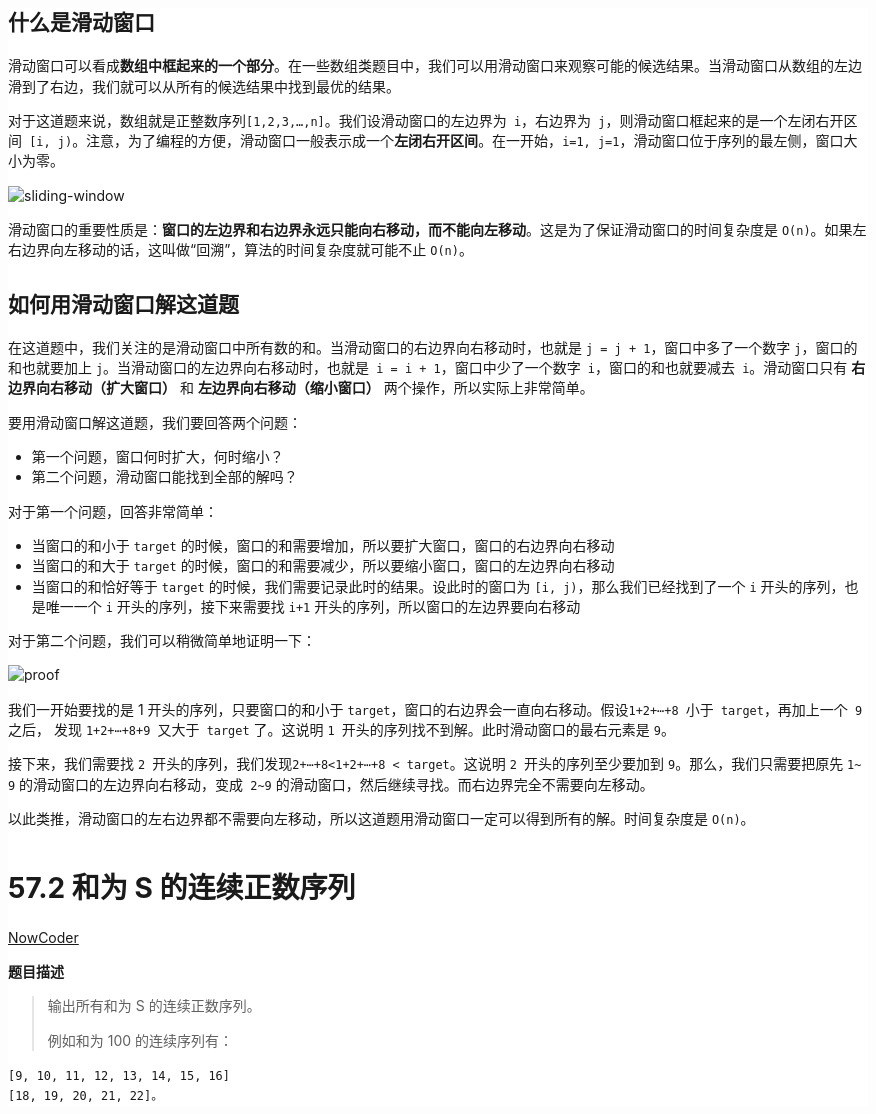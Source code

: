 ## 什么是滑动窗口

滑动窗口可以看成**数组中框起来的一个部分**。在一些数组类题目中，我们可以用滑动窗口来观察可能的候选结果。当滑动窗口从数组的左边滑到了右边，我们就可以从所有的候选结果中找到最优的结果。

对于这道题来说，数组就是正整数序列`[1,2,3,…,n]`。我们设滑动窗口的左边界为` i`，右边界为` j`，则滑动窗口框起来的是一个左闭右开区间` [i, j)`。注意，为了编程的方便，滑动窗口一般表示成一个**左闭右开区间**。在一开始，`i=1, j=1`，滑动窗口位于序列的最左侧，窗口大小为零。

![sliding-window](https://pic.leetcode-cn.com/af4821c41d5b093e6a41ad5602208f9e7057cc1b002cd0053de71bc9a0e35b12.jpg) 

滑动窗口的重要性质是：**窗口的左边界和右边界永远只能向右移动，而不能向左移动**。这是为了保证滑动窗口的时间复杂度是 `O(n)`。如果左右边界向左移动的话，这叫做“回溯”，算法的时间复杂度就可能不止 `O(n)`。

## 如何用滑动窗口解这道题

在这道题中，我们关注的是滑动窗口中所有数的和。当滑动窗口的右边界向右移动时，也就是 `j = j + 1`，窗口中多了一个数字 `j`，窗口的和也就要加上 `j`。当滑动窗口的左边界向右移动时，也就是` i = i + 1`，窗口中少了一个数字` i`，窗口的和也就要减去` i`。滑动窗口只有 **右边界向右移动（扩大窗口）** 和 **左边界向右移动（缩小窗口）** 两个操作，所以实际上非常简单。

要用滑动窗口解这道题，我们要回答两个问题：

- 第一个问题，窗口何时扩大，何时缩小？
- 第二个问题，滑动窗口能找到全部的解吗？

对于第一个问题，回答非常简单：

- 当窗口的和小于 `target` 的时候，窗口的和需要增加，所以要扩大窗口，窗口的右边界向右移动
- 当窗口的和大于 `target` 的时候，窗口的和需要减少，所以要缩小窗口，窗口的左边界向右移动
- 当窗口的和恰好等于 `target` 的时候，我们需要记录此时的结果。设此时的窗口为 `[i, j)`，那么我们已经找到了一个 `i` 开头的序列，也是唯一一个 `i` 开头的序列，接下来需要找 `i+1` 开头的序列，所以窗口的左边界要向右移动

对于第二个问题，我们可以稍微简单地证明一下：

![proof](https://pic.leetcode-cn.com/728c705889a672d5a85709cb3fd157216bb1a41dc377dcc125818d9e18b8dd55.jpg) 

我们一开始要找的是 1 开头的序列，只要窗口的和小于 `target`，窗口的右边界会一直向右移动。假设`1+2+⋯+8 `小于` target`，再加上一个` 9` 之后， 发现 `1+2+⋯+8+9 `又大于` target` 了。这说明 `1 `开头的序列找不到解。此时滑动窗口的最右元素是 `9`。

接下来，我们需要找 `2 `开头的序列，我们发现`2+⋯+8<1+2+⋯+8 < target`。这说明 `2 `开头的序列至少要加到 `9`。那么，我们只需要把原先 `1~9` 的滑动窗口的左边界向右移动，变成` 2~9` 的滑动窗口，然后继续寻找。而右边界完全不需要向左移动。

以此类推，滑动窗口的左右边界都不需要向左移动，所以这道题用滑动窗口一定可以得到所有的解。时间复杂度是 `O(n)`。

# 57.2 和为 S 的连续正数序列

[NowCoder](https://www.nowcoder.com/practice/c451a3fd84b64cb19485dad758a55ebe?tpId=13&tqId=11194&tPage=1&rp=1&ru=/ta/coding-interviews&qru=/ta/coding-interviews/question-ranking&from=cyc_github)

**题目描述**

> 输出所有和为 S 的连续正数序列。
>
> 例如和为 100 的连续序列有：

```
[9, 10, 11, 12, 13, 14, 15, 16]
[18, 19, 20, 21, 22]。
```
